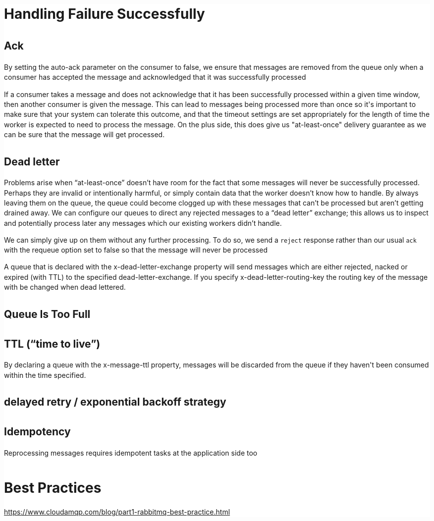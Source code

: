 # Handling Failure Successfully

## Ack

By setting the auto-ack parameter on the consumer to false, we ensure that messages are removed from the queue only when a consumer has accepted the message and acknowledged that it was successfully processed

If a consumer takes a message and does not acknowledge that it has been successfully processed within a given time window, then another consumer is given the message. This can lead to messages being processed more than once so it's important to make sure that your system can tolerate this outcome, and that the timeout settings are set appropriately for the length of time the worker is expected to need to process the message. On the plus side, this does give us "at-least-once" delivery guarantee as we can be sure that the message will get processed.

## Dead letter 

Problems arise when “at-least-once” doesn’t have room for the fact that some messages will never be successfully processed. Perhaps they are invalid or intentionally harmful, or simply contain data that the worker doesn’t know how to handle. By always leaving them on the queue, the queue could become clogged up with these messages that can’t be processed but aren’t getting drained away. We can configure our queues to direct any rejected messages to a “dead letter” exchange; this allows us to inspect and potentially process later any messages which our existing workers didn’t handle.

We can simply give up on them without any further processing. To do so, we send a `reject` response rather than our usual `ack` with the requeue option set to false so that the message will never be processed

A queue that is declared with the x-dead-letter-exchange property will send messages which are either rejected, nacked or expired (with TTL) to the specified dead-letter-exchange. If you specify x-dead-letter-routing-key the routing key of the message with be changed when dead lettered.

## Queue Is Too Full

## TTL (“time to live”)

By declaring a queue with the x-message-ttl property, messages will be discarded from the queue if they haven't been consumed within the time specified.

## delayed retry / exponential backoff strategy

## Idempotency

Reprocessing messages requires idempotent tasks at the application side too

# Best Practices

https://www.cloudamqp.com/blog/part1-rabbitmq-best-practice.html

